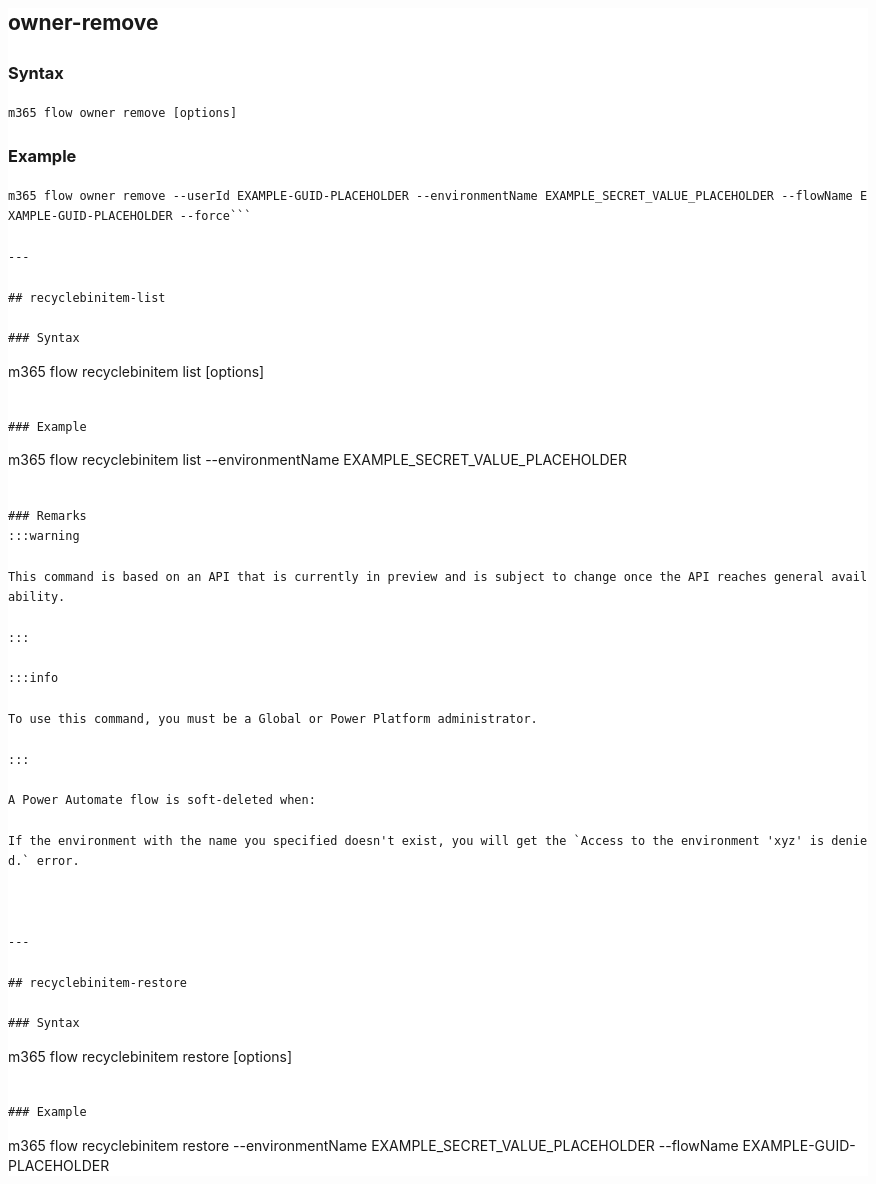 
## owner-remove

### Syntax
```
m365 flow owner remove [options]
```

### Example
```
m365 flow owner remove --userId EXAMPLE-GUID-PLACEHOLDER --environmentName EXAMPLE_SECRET_VALUE_PLACEHOLDER --flowName EXAMPLE-GUID-PLACEHOLDER --force```

---

## recyclebinitem-list

### Syntax
```
m365 flow recyclebinitem list [options]
```

### Example
```
m365 flow recyclebinitem list --environmentName EXAMPLE_SECRET_VALUE_PLACEHOLDER

```

### Remarks
:::warning

This command is based on an API that is currently in preview and is subject to change once the API reaches general availability.

:::

:::info

To use this command, you must be a Global or Power Platform administrator.

:::

A Power Automate flow is soft-deleted when:

If the environment with the name you specified doesn't exist, you will get the `Access to the environment 'xyz' is denied.` error.



---

## recyclebinitem-restore

### Syntax
```
m365 flow recyclebinitem restore [options]
```

### Example
```
m365 flow recyclebinitem restore --environmentName EXAMPLE_SECRET_VALUE_PLACEHOLDER --flowName EXAMPLE-GUID-PLACEHOLDER
